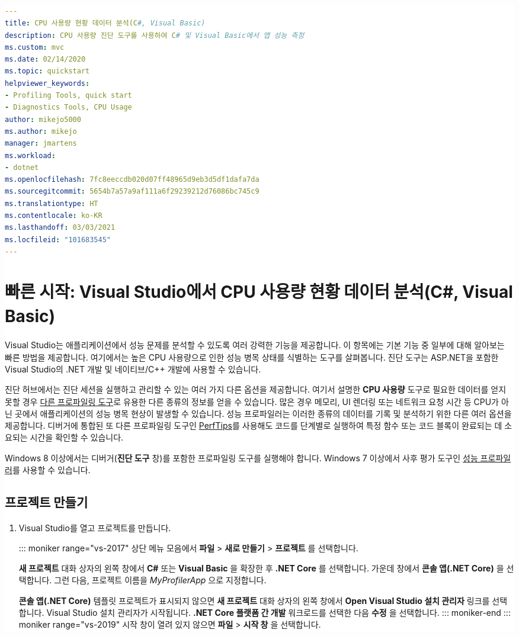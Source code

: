 ```yaml
---
title: CPU 사용량 현황 데이터 분석(C#, Visual Basic)
description: CPU 사용량 진단 도구를 사용하여 C# 및 Visual Basic에서 앱 성능 측정
ms.custom: mvc
ms.date: 02/14/2020
ms.topic: quickstart
helpviewer_keywords:
- Profiling Tools, quick start
- Diagnostics Tools, CPU Usage
author: mikejo5000
ms.author: mikejo
manager: jmartens
ms.workload:
- dotnet
ms.openlocfilehash: 7fc8eeccdb020d07ff48965d9eb3d5df1dafa7da
ms.sourcegitcommit: 5654b7a57a9af111a6f29239212d76086bc745c9
ms.translationtype: HT
ms.contentlocale: ko-KR
ms.lasthandoff: 03/03/2021
ms.locfileid: "101683545"
---
```

# <a name="quickstart-analyze-cpu-usage-data-in-visual-studio-c-visual-basic"></a>빠른 시작: Visual Studio에서 CPU 사용량 현황 데이터 분석(C#, Visual Basic)

Visual Studio는 애플리케이션에서 성능 문제를 분석할 수 있도록 여러 강력한 기능을 제공합니다. 이 항목에는 기본 기능 중 일부에 대해 알아보는 빠른 방법을 제공합니다. 여기에서는 높은 CPU 사용량으로 인한 성능 병목 상태를 식별하는 도구를 살펴봅니다. 진단 도구는 ASP.NET을 포함한 Visual Studio의 .NET 개발 및 네이티브/C++ 개발에 사용할 수 있습니다.

진단 허브에서는 진단 세션을 실행하고 관리할 수 있는 여러 가지 다른 옵션을 제공합니다. 여기서 설명한 **CPU 사용량** 도구로 필요한 데이터를 얻지 못할 경우 [다른 프로파일링 도구](../profiling/profiling-feature-tour.md)로 유용한 다른 종류의 정보를 얻을 수 있습니다. 많은 경우 메모리, UI 렌더링 또는 네트워크 요청 시간 등 CPU가 아닌 곳에서 애플리케이션의 성능 병목 현상이 발생할 수 있습니다. 성능 프로파일러는 이러한 종류의 데이터를 기록 및 분석하기 위한 다른 여러 옵션을 제공합니다. 디버거에 통합된 또 다른 프로파일링 도구인 [PerfTips](../profiling/perftips.md)를 사용해도 코드를 단계별로 실행하여 특정 함수 또는 코드 블록이 완료되는 데 소요되는 시간을 확인할 수 있습니다.

Windows 8 이상에서는 디버거(**진단 도구** 창)를 포함한 프로파일링 도구를 실행해야 합니다. Windows 7 이상에서 사후 평가 도구인 [성능 프로파일러](../profiling/profiling-feature-tour.md)를 사용할 수 있습니다.

## <a name="create-a-project"></a>프로젝트 만들기

1. Visual Studio를 열고 프로젝트를 만듭니다.

   ::: moniker range="vs-2017"
   상단 메뉴 모음에서 **파일** > **새로 만들기** > **프로젝트** 를 선택합니다.

   **새 프로젝트** 대화 상자의 왼쪽 창에서 **C#** 또는 **Visual Basic** 을 확장한 후 **.NET Core** 를 선택합니다. 가운데 창에서 **콘솔 앱(.NET Core)** 을 선택합니다. 그런 다음, 프로젝트 이름을 *MyProfilerApp* 으로 지정합니다.

   **콘솔 앱(.NET Core)** 템플릿 프로젝트가 표시되지 않으면 **새 프로젝트** 대화 상자의 왼쪽 창에서 **Open Visual Studio 설치 관리자** 링크를 선택합니다. Visual Studio 설치 관리자가 시작됩니다. **.NET Core 플랫폼 간 개발** 워크로드를 선택한 다음 **수정** 을 선택합니다.
   ::: moniker-end
   ::: moniker range="vs-2019"
   시작 창이 열려 있지 않으면 **파일** > **시작 창** 을 선택합니다.
